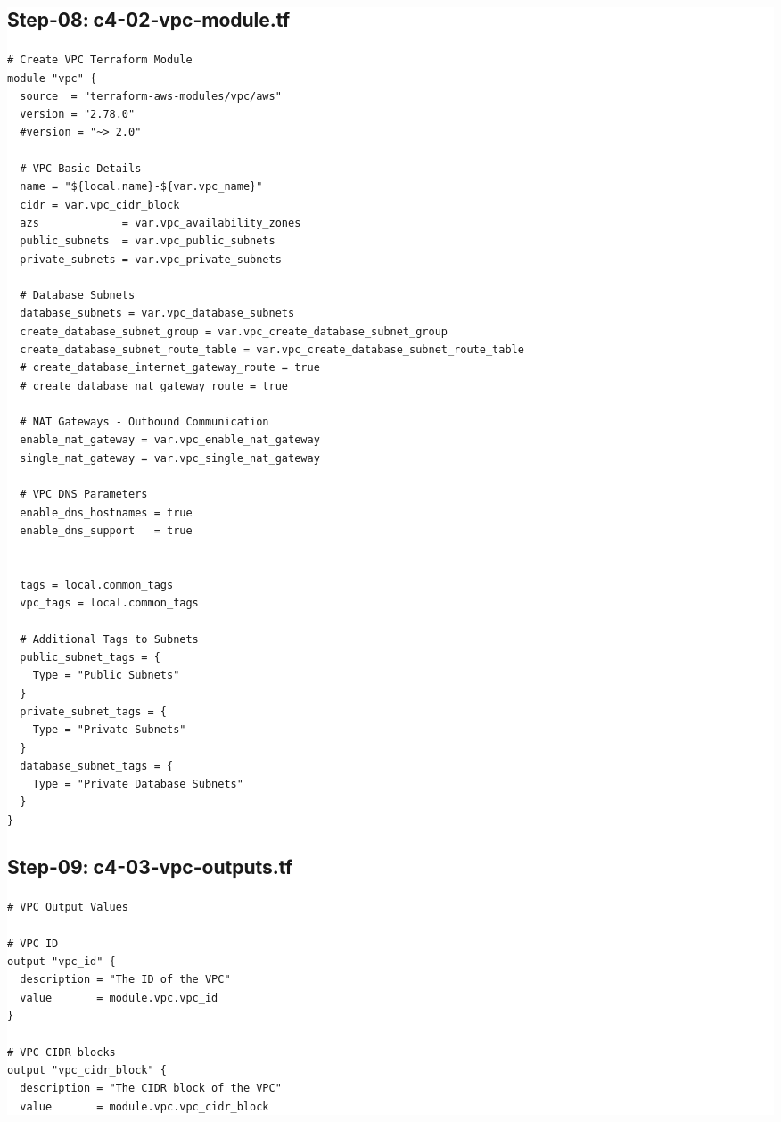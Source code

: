 ## Step-08: c4-02-vpc-module.tf

```t
# Create VPC Terraform Module
module "vpc" {
  source  = "terraform-aws-modules/vpc/aws"
  version = "2.78.0"
  #version = "~> 2.0"

  # VPC Basic Details
  name = "${local.name}-${var.vpc_name}"
  cidr = var.vpc_cidr_block
  azs             = var.vpc_availability_zones
  public_subnets  = var.vpc_public_subnets
  private_subnets = var.vpc_private_subnets  

  # Database Subnets
  database_subnets = var.vpc_database_subnets
  create_database_subnet_group = var.vpc_create_database_subnet_group
  create_database_subnet_route_table = var.vpc_create_database_subnet_route_table
  # create_database_internet_gateway_route = true
  # create_database_nat_gateway_route = true
  
  # NAT Gateways - Outbound Communication
  enable_nat_gateway = var.vpc_enable_nat_gateway 
  single_nat_gateway = var.vpc_single_nat_gateway

  # VPC DNS Parameters
  enable_dns_hostnames = true
  enable_dns_support   = true


  tags = local.common_tags
  vpc_tags = local.common_tags

  # Additional Tags to Subnets
  public_subnet_tags = {
    Type = "Public Subnets"
  }
  private_subnet_tags = {
    Type = "Private Subnets"
  }  
  database_subnet_tags = {
    Type = "Private Database Subnets"
  }
}
```

## Step-09: c4-03-vpc-outputs.tf

```t
# VPC Output Values

# VPC ID
output "vpc_id" {
  description = "The ID of the VPC"
  value       = module.vpc.vpc_id
}

# VPC CIDR blocks
output "vpc_cidr_block" {
  description = "The CIDR block of the VPC"
  value       = module.vpc.vpc_cidr_block
```